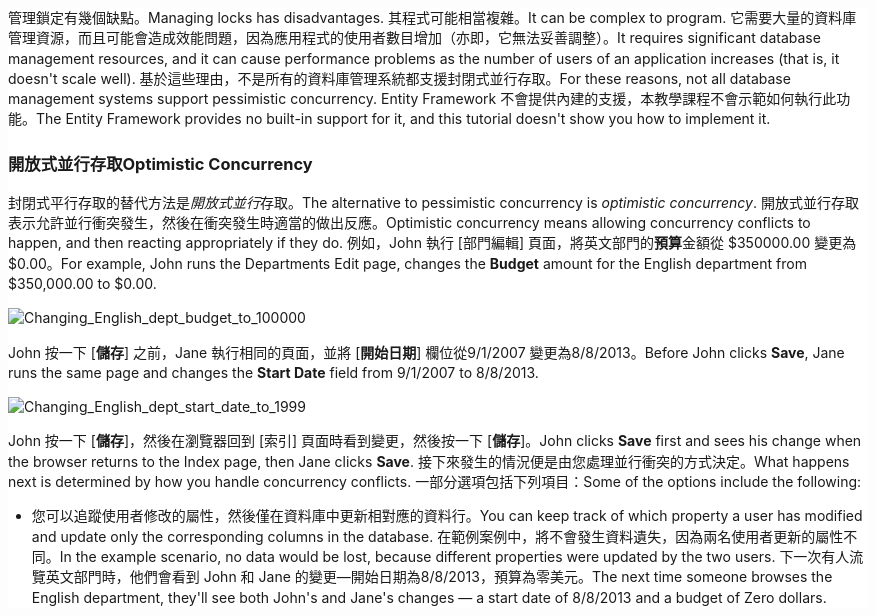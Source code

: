 <span data-ttu-id="00475-129">管理鎖定有幾個缺點。</span><span class="sxs-lookup"><span data-stu-id="00475-129">Managing locks has disadvantages.</span></span> <span data-ttu-id="00475-130">其程式可能相當複雜。</span><span class="sxs-lookup"><span data-stu-id="00475-130">It can be complex to program.</span></span> <span data-ttu-id="00475-131">它需要大量的資料庫管理資源，而且可能會造成效能問題，因為應用程式的使用者數目增加（亦即，它無法妥善調整）。</span><span class="sxs-lookup"><span data-stu-id="00475-131">It requires significant database management resources, and it can cause performance problems as the number of users of an application increases (that is, it doesn't scale well).</span></span> <span data-ttu-id="00475-132">基於這些理由，不是所有的資料庫管理系統都支援封閉式並行存取。</span><span class="sxs-lookup"><span data-stu-id="00475-132">For these reasons, not all database management systems support pessimistic concurrency.</span></span> <span data-ttu-id="00475-133">Entity Framework 不會提供內建的支援，本教學課程不會示範如何執行此功能。</span><span class="sxs-lookup"><span data-stu-id="00475-133">The Entity Framework provides no built-in support for it, and this tutorial doesn't show you how to implement it.</span></span>

### <a name="optimistic-concurrency"></a><span data-ttu-id="00475-134">開放式並行存取</span><span class="sxs-lookup"><span data-stu-id="00475-134">Optimistic Concurrency</span></span>

<span data-ttu-id="00475-135">封閉式平行存取的替代方法是*開放式並行*存取。</span><span class="sxs-lookup"><span data-stu-id="00475-135">The alternative to pessimistic concurrency is *optimistic concurrency*.</span></span> <span data-ttu-id="00475-136">開放式並行存取表示允許並行衝突發生，然後在衝突發生時適當的做出反應。</span><span class="sxs-lookup"><span data-stu-id="00475-136">Optimistic concurrency means allowing concurrency conflicts to happen, and then reacting appropriately if they do.</span></span> <span data-ttu-id="00475-137">例如，John 執行 [部門編輯] 頁面，將英文部門的**預算**金額從 $350000.00 變更為 $0.00。</span><span class="sxs-lookup"><span data-stu-id="00475-137">For example, John runs the Departments Edit page, changes the **Budget** amount for the English department from $350,000.00 to $0.00.</span></span>

![Changing_English_dept_budget_to_100000](handling-concurrency-with-the-entity-framework-in-an-asp-net-mvc-application/_static/image3.png)

<span data-ttu-id="00475-139">John 按一下 [**儲存**] 之前，Jane 執行相同的頁面，並將 [**開始日期**] 欄位從9/1/2007 變更為8/8/2013。</span><span class="sxs-lookup"><span data-stu-id="00475-139">Before John clicks **Save**, Jane runs the same page and changes the **Start Date** field from 9/1/2007 to 8/8/2013.</span></span>

![Changing_English_dept_start_date_to_1999](handling-concurrency-with-the-entity-framework-in-an-asp-net-mvc-application/_static/image4.png)

<span data-ttu-id="00475-141">John 按一下 [**儲存**]，然後在瀏覽器回到 [索引] 頁面時看到變更，然後按一下 [**儲存**]。</span><span class="sxs-lookup"><span data-stu-id="00475-141">John clicks **Save** first and sees his change when the browser returns to the Index page, then Jane clicks **Save**.</span></span> <span data-ttu-id="00475-142">接下來發生的情況便是由您處理並行衝突的方式決定。</span><span class="sxs-lookup"><span data-stu-id="00475-142">What happens next is determined by how you handle concurrency conflicts.</span></span> <span data-ttu-id="00475-143">一部分選項包括下列項目：</span><span class="sxs-lookup"><span data-stu-id="00475-143">Some of the options include the following:</span></span>

- <span data-ttu-id="00475-144">您可以追蹤使用者修改的屬性，然後僅在資料庫中更新相對應的資料行。</span><span class="sxs-lookup"><span data-stu-id="00475-144">You can keep track of which property a user has modified and update only the corresponding columns in the database.</span></span> <span data-ttu-id="00475-145">在範例案例中，將不會發生資料遺失，因為兩名使用者更新的屬性不同。</span><span class="sxs-lookup"><span data-stu-id="00475-145">In the example scenario, no data would be lost, because different properties were updated by the two users.</span></span> <span data-ttu-id="00475-146">下一次有人流覽英文部門時，他們會看到 John 和 Jane 的變更—開始日期為8/8/2013，預算為零美元。</span><span class="sxs-lookup"><span data-stu-id="00475-146">The next time someone browses the English department, they'll see both John's and Jane's changes — a start date of 8/8/2013 and a budget of Zero dollars.</span></span>
